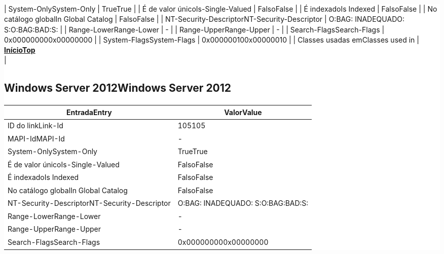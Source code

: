 | <span data-ttu-id="2bd30-232">System-Only</span><span class="sxs-lookup"><span data-stu-id="2bd30-232">System-Only</span></span>            | <span data-ttu-id="2bd30-233">True</span><span class="sxs-lookup"><span data-stu-id="2bd30-233">True</span></span>                            |
| <span data-ttu-id="2bd30-234">É de valor único</span><span class="sxs-lookup"><span data-stu-id="2bd30-234">Is-Single-Valued</span></span>       | <span data-ttu-id="2bd30-235">Falso</span><span class="sxs-lookup"><span data-stu-id="2bd30-235">False</span></span>                           |
| <span data-ttu-id="2bd30-236">É indexado</span><span class="sxs-lookup"><span data-stu-id="2bd30-236">Is Indexed</span></span>             | <span data-ttu-id="2bd30-237">Falso</span><span class="sxs-lookup"><span data-stu-id="2bd30-237">False</span></span>                           |
| <span data-ttu-id="2bd30-238">No catálogo global</span><span class="sxs-lookup"><span data-stu-id="2bd30-238">In Global Catalog</span></span>      | <span data-ttu-id="2bd30-239">Falso</span><span class="sxs-lookup"><span data-stu-id="2bd30-239">False</span></span>                           |
| <span data-ttu-id="2bd30-240">NT-Security-Descriptor</span><span class="sxs-lookup"><span data-stu-id="2bd30-240">NT-Security-Descriptor</span></span> | <span data-ttu-id="2bd30-241">O:BAG: INADEQUADO: S:</span><span class="sxs-lookup"><span data-stu-id="2bd30-241">O:BAG:BAD:S:</span></span>                    |
| <span data-ttu-id="2bd30-242">Range-Lower</span><span class="sxs-lookup"><span data-stu-id="2bd30-242">Range-Lower</span></span>            | \-                              |
| <span data-ttu-id="2bd30-243">Range-Upper</span><span class="sxs-lookup"><span data-stu-id="2bd30-243">Range-Upper</span></span>            | \-                              |
| <span data-ttu-id="2bd30-244">Search-Flags</span><span class="sxs-lookup"><span data-stu-id="2bd30-244">Search-Flags</span></span>           | <span data-ttu-id="2bd30-245">0x00000000</span><span class="sxs-lookup"><span data-stu-id="2bd30-245">0x00000000</span></span>                      |
| <span data-ttu-id="2bd30-246">System-Flags</span><span class="sxs-lookup"><span data-stu-id="2bd30-246">System-Flags</span></span>           | <span data-ttu-id="2bd30-247">0x00000010</span><span class="sxs-lookup"><span data-stu-id="2bd30-247">0x00000010</span></span>                      |
| <span data-ttu-id="2bd30-248">Classes usadas em</span><span class="sxs-lookup"><span data-stu-id="2bd30-248">Classes used in</span></span>        | [<span data-ttu-id="2bd30-249">**Início**</span><span class="sxs-lookup"><span data-stu-id="2bd30-249">**Top**</span></span>](c-top.md)<br/> |



## <a name="windows-server-2012"></a><span data-ttu-id="2bd30-250">Windows Server 2012</span><span class="sxs-lookup"><span data-stu-id="2bd30-250">Windows Server 2012</span></span>



| <span data-ttu-id="2bd30-251">Entrada</span><span class="sxs-lookup"><span data-stu-id="2bd30-251">Entry</span></span> | <span data-ttu-id="2bd30-252">Valor</span><span class="sxs-lookup"><span data-stu-id="2bd30-252">Value</span></span> |
|------------------------|---------------------------------|
| <span data-ttu-id="2bd30-253">ID do link</span><span class="sxs-lookup"><span data-stu-id="2bd30-253">Link-Id</span></span>                | <span data-ttu-id="2bd30-254">105</span><span class="sxs-lookup"><span data-stu-id="2bd30-254">105</span></span>                             |
| <span data-ttu-id="2bd30-255">MAPI-Id</span><span class="sxs-lookup"><span data-stu-id="2bd30-255">MAPI-Id</span></span>                | \-                              |
| <span data-ttu-id="2bd30-256">System-Only</span><span class="sxs-lookup"><span data-stu-id="2bd30-256">System-Only</span></span>            | <span data-ttu-id="2bd30-257">True</span><span class="sxs-lookup"><span data-stu-id="2bd30-257">True</span></span>                            |
| <span data-ttu-id="2bd30-258">É de valor único</span><span class="sxs-lookup"><span data-stu-id="2bd30-258">Is-Single-Valued</span></span>       | <span data-ttu-id="2bd30-259">Falso</span><span class="sxs-lookup"><span data-stu-id="2bd30-259">False</span></span>                           |
| <span data-ttu-id="2bd30-260">É indexado</span><span class="sxs-lookup"><span data-stu-id="2bd30-260">Is Indexed</span></span>             | <span data-ttu-id="2bd30-261">Falso</span><span class="sxs-lookup"><span data-stu-id="2bd30-261">False</span></span>                           |
| <span data-ttu-id="2bd30-262">No catálogo global</span><span class="sxs-lookup"><span data-stu-id="2bd30-262">In Global Catalog</span></span>      | <span data-ttu-id="2bd30-263">Falso</span><span class="sxs-lookup"><span data-stu-id="2bd30-263">False</span></span>                           |
| <span data-ttu-id="2bd30-264">NT-Security-Descriptor</span><span class="sxs-lookup"><span data-stu-id="2bd30-264">NT-Security-Descriptor</span></span> | <span data-ttu-id="2bd30-265">O:BAG: INADEQUADO: S:</span><span class="sxs-lookup"><span data-stu-id="2bd30-265">O:BAG:BAD:S:</span></span>                    |
| <span data-ttu-id="2bd30-266">Range-Lower</span><span class="sxs-lookup"><span data-stu-id="2bd30-266">Range-Lower</span></span>            | \-                              |
| <span data-ttu-id="2bd30-267">Range-Upper</span><span class="sxs-lookup"><span data-stu-id="2bd30-267">Range-Upper</span></span>            | \-                              |
| <span data-ttu-id="2bd30-268">Search-Flags</span><span class="sxs-lookup"><span data-stu-id="2bd30-268">Search-Flags</span></span>           | <span data-ttu-id="2bd30-269">0x00000000</span><span class="sxs-lookup"><span data-stu-id="2bd30-269">0x00000000</span></span>                      |